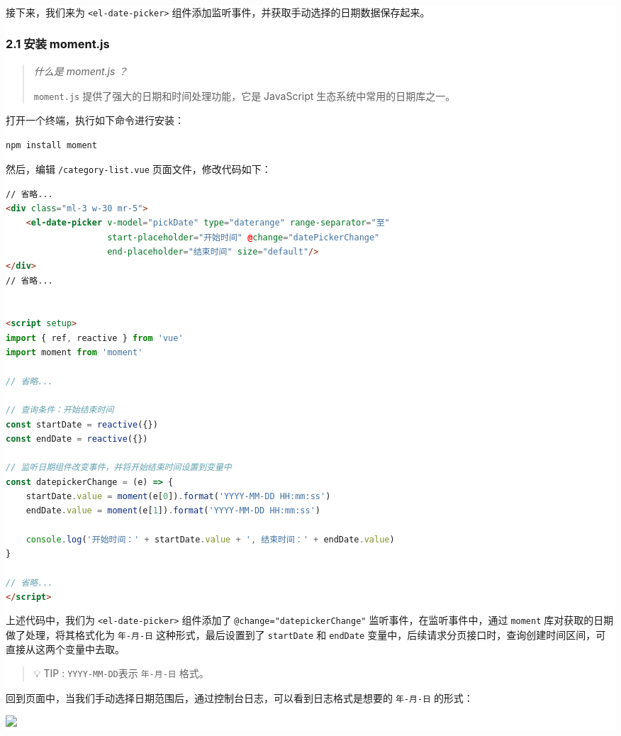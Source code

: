 接下来，我们来为 `<el-date-picker>` 组件添加监听事件，并获取手动选择的日期数据保存起来。

### 2.1 安装 moment.js

> _什么是 moment.js ？_
> 
> `moment.js` 提供了强大的日期和时间处理功能，它是 JavaScript 生态系统中常用的日期库之一。

打开一个终端，执行如下命令进行安装：
```shell
npm install moment
```

然后，编辑 `/category-list.vue` 页面文件，修改代码如下：

```html
// 省略...
<div class="ml-3 w-30 mr-5">  
    <el-date-picker v-model="pickDate" type="daterange" range-separator="至"  
                    start-placeholder="开始时间" @change="datePickerChange"  
                    end-placeholder="结束时间" size="default"/>  
</div>
// 省略...


<script setup>
import { ref, reactive } from 'vue'
import moment from 'moment'

// 省略...

// 查询条件：开始结束时间
const startDate = reactive({})
const endDate = reactive({})

// 监听日期组件改变事件，并将开始结束时间设置到变量中
const datepickerChange = (e) => {
    startDate.value = moment(e[0]).format('YYYY-MM-DD HH:mm:ss')
    endDate.value = moment(e[1]).format('YYYY-MM-DD HH:mm:ss')

    console.log('开始时间：' + startDate.value + ', 结束时间：' + endDate.value)
}

// 省略...
</script>
```

上述代码中，我们为 `<el-date-picker>` 组件添加了 `@change="datepickerChange"` 监听事件，在监听事件中，通过 `moment` 库对获取的日期做了处理，将其格式化为 `年-月-日` 这种形式，最后设置到了 `startDate` 和 `endDate` 变量中，后续请求分页接口时，查询创建时间区间，可直接从这两个变量中去取。

> 💡 TIP : `YYYY-MM-DD`表示 `年-月-日` 格式。

回到页面中，当我们手动选择日期范围后，通过控制台日志，可以看到日志格式是想要的 `年-月-日` 的形式：

![](https://img.quanxiaoha.com/quanxiaoha/169534833979337)
